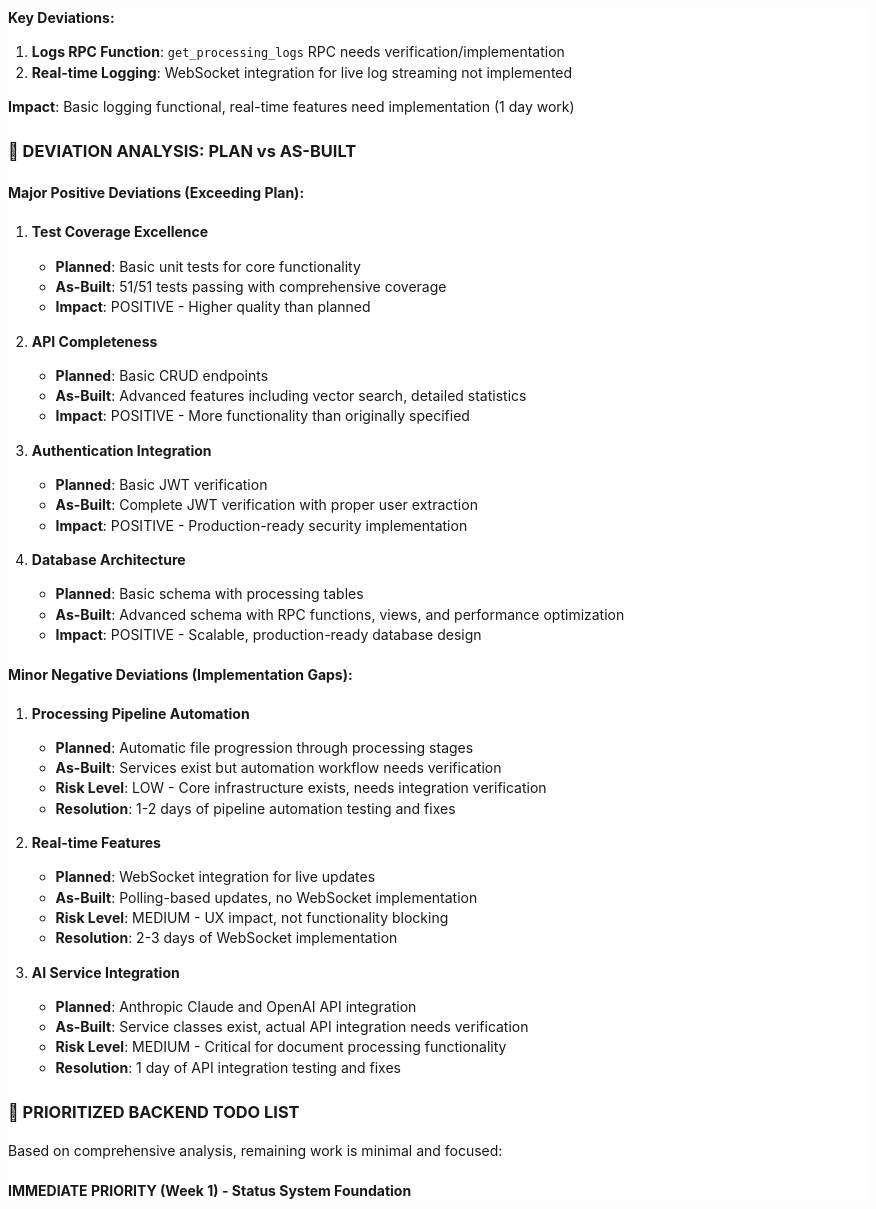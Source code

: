 **Key Deviations:**
1. **Logs RPC Function**: `get_processing_logs` RPC needs verification/implementation
2. **Real-time Logging**: WebSocket integration for live log streaming not implemented

**Impact**: Basic logging functional, real-time features need implementation (1 day work)

### **🚨 DEVIATION ANALYSIS: PLAN vs AS-BUILT**

#### **Major Positive Deviations (Exceeding Plan):**

1. **Test Coverage Excellence**
   - **Planned**: Basic unit tests for core functionality
   - **As-Built**: 51/51 tests passing with comprehensive coverage
   - **Impact**: POSITIVE - Higher quality than planned

2. **API Completeness**
   - **Planned**: Basic CRUD endpoints
   - **As-Built**: Advanced features including vector search, detailed statistics
   - **Impact**: POSITIVE - More functionality than originally specified

3. **Authentication Integration**
   - **Planned**: Basic JWT verification
   - **As-Built**: Complete JWT verification with proper user extraction
   - **Impact**: POSITIVE - Production-ready security implementation

4. **Database Architecture**
   - **Planned**: Basic schema with processing tables
   - **As-Built**: Advanced schema with RPC functions, views, and performance optimization
   - **Impact**: POSITIVE - Scalable, production-ready database design

#### **Minor Negative Deviations (Implementation Gaps):**

1. **Processing Pipeline Automation**
   - **Planned**: Automatic file progression through processing stages
   - **As-Built**: Services exist but automation workflow needs verification
   - **Risk Level**: LOW - Core infrastructure exists, needs integration verification
   - **Resolution**: 1-2 days of pipeline automation testing and fixes

2. **Real-time Features**
   - **Planned**: WebSocket integration for live updates
   - **As-Built**: Polling-based updates, no WebSocket implementation
   - **Risk Level**: MEDIUM - UX impact, not functionality blocking
   - **Resolution**: 2-3 days of WebSocket implementation

3. **AI Service Integration**
   - **Planned**: Anthropic Claude and OpenAI API integration
   - **As-Built**: Service classes exist, actual API integration needs verification
   - **Risk Level**: MEDIUM - Critical for document processing functionality
   - **Resolution**: 1 day of API integration testing and fixes

### **🎯 PRIORITIZED BACKEND TODO LIST**

Based on comprehensive analysis, remaining work is minimal and focused:

#### **IMMEDIATE PRIORITY (Week 1) - Status System Foundation**
